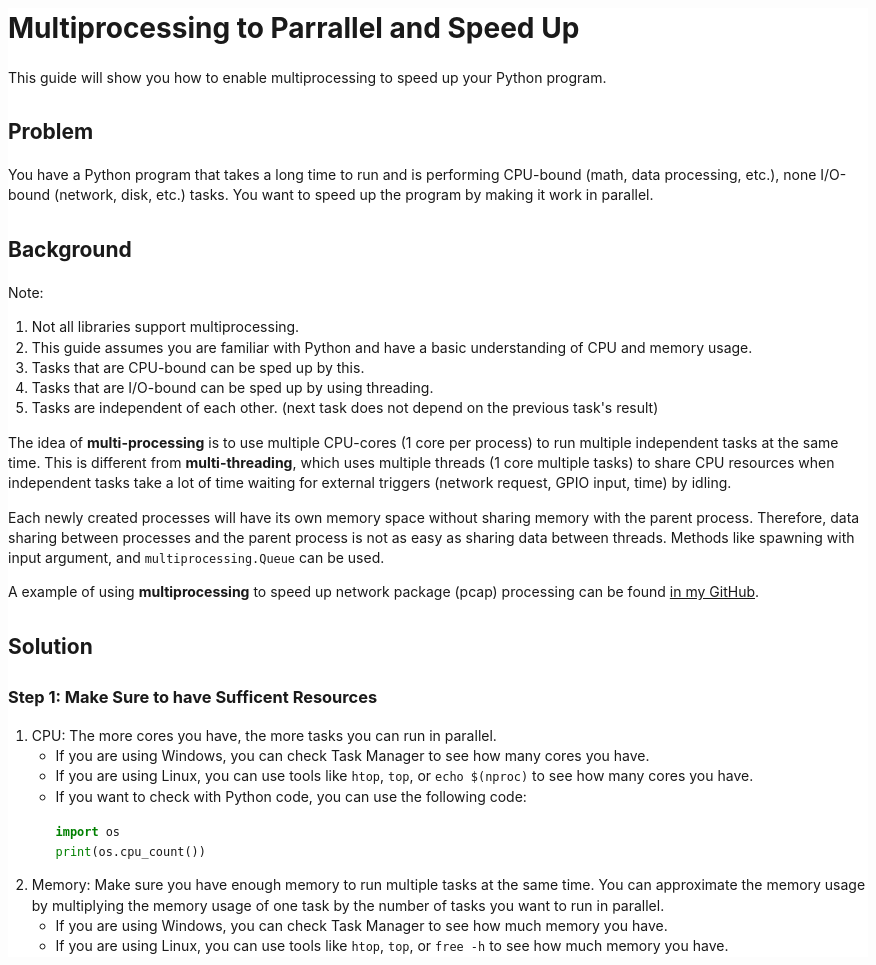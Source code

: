 # Multiprocessing to Parrallel and Speed Up

This guide will show you how to enable multiprocessing to speed up your Python program.

## Problem

You have a Python program that takes a long time to run and is performing CPU-bound (math, data processing, etc.), none I/O-bound (network, disk, etc.) tasks. You want to speed up the program by making it work in parallel.

## Background

Note:

1. Not all libraries support multiprocessing.
2. This guide assumes you are familiar with Python and have a basic understanding of CPU and memory usage.
3. Tasks that are CPU-bound can be sped up by this.
4. Tasks that are I/O-bound can be sped up by using threading.
5. Tasks are independent of each other. (next task does not depend on the previous task's result)

The idea of **multi-processing** is to use multiple CPU-cores (1 core per process) to run multiple independent tasks at the same time. This is different from **multi-threading**, which uses multiple threads (1 core multiple tasks) to share CPU resources when independent tasks take a lot of time waiting for external triggers (network request, GPIO input, time) by idling.

Each newly created processes will have its own memory space without sharing memory with the parent process. Therefore, data sharing between processes and the parent process is not as easy as sharing data between threads. Methods like spawning with input argument, and `multiprocessing.Queue` can be used.

A example of using **multiprocessing** to speed up network package (pcap) processing can be found [in my GitHub](https://github.com/belongtothenight/ACN_Code/blob/main/hw1_traffic_pcap_parser/execute.py).

## Solution

### Step 1: Make Sure to have Sufficent Resources

1. CPU: The more cores you have, the more tasks you can run in parallel.
    - If you are using Windows, you can check Task Manager to see how many cores you have.
    - If you are using Linux, you can use tools like `htop`, `top`, or `echo $(nproc)` to see how many cores you have.
    - If you want to check with Python code, you can use the following code:
        ```python
        import os
        print(os.cpu_count())
        ```
2. Memory: Make sure you have enough memory to run multiple tasks at the same time. You can approximate the memory usage by multiplying the memory usage of one task by the number of tasks you want to run in parallel.
    - If you are using Windows, you can check Task Manager to see how much memory you have.
    - If you are using Linux, you can use tools like `htop`, `top`, or `free -h` to see how much memory you have.
